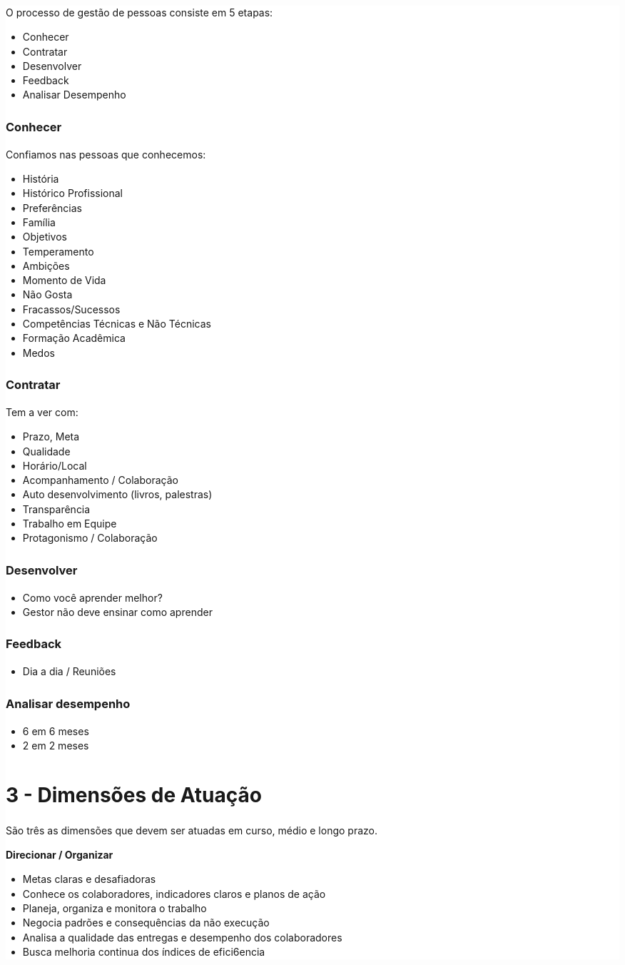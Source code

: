 O processo de gestão de pessoas consiste em 5 etapas:

- Conhecer
- Contratar
- Desenvolver
- Feedback
- Analisar Desempenho

### Conhecer
Confiamos nas pessoas que conhecemos:
- História
- Histórico Profissional
- Preferências
- Família
- Objetivos
- Temperamento
- Ambições
- Momento de Vida
- Não Gosta
- Fracassos/Sucessos
- Competências Técnicas e Não Técnicas
- Formação Acadêmica
- Medos

### Contratar
Tem a ver com:
- Prazo, Meta
- Qualidade
- Horário/Local
- Acompanhamento / Colaboração
- Auto desenvolvimento (livros, palestras)
- Transparência
- Trabalho em Equipe
- Protagonismo / Colaboração
### Desenvolver
- Como você aprender melhor?
- Gestor não deve ensinar como aprender
### Feedback
- Dia a dia / Reuniões
### Analisar desempenho
- 6 em 6 meses
- 2 em 2 meses

# 3 - Dimensões de Atuação

São três as dimensões que devem ser atuadas em curso, médio e longo prazo.

**Direcionar / Organizar**
- Metas claras e desafiadoras
- Conhece os colaboradores, indicadores claros e planos de ação
- Planeja, organiza e monitora o trabalho
- Negocia padrões e consequências da não execução
- Analisa a qualidade das entregas e desempenho dos colaboradores
- Busca melhoria continua dos índices de efici6encia
